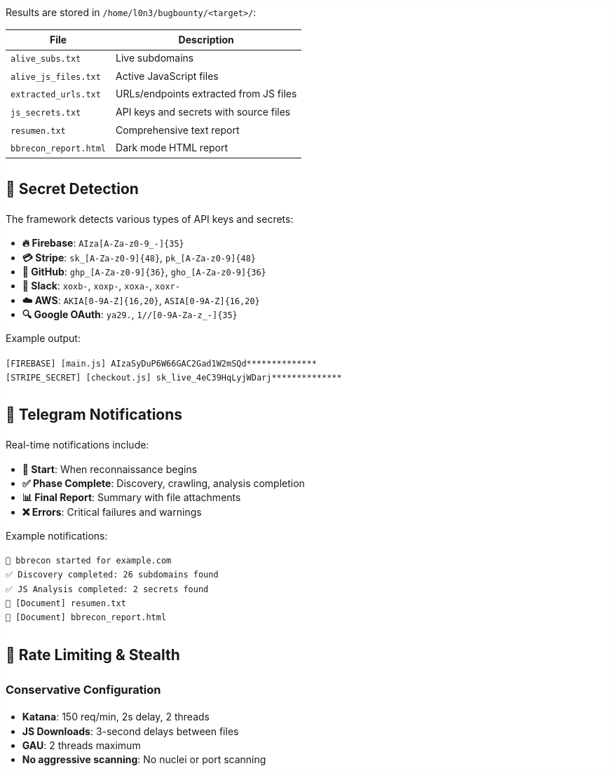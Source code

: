 Results are stored in `/home/l0n3/bugbounty/<target>/`:

| File | Description |
|------|-------------|
| `alive_subs.txt` | Live subdomains |
| `alive_js_files.txt` | Active JavaScript files |
| `extracted_urls.txt` | URLs/endpoints extracted from JS files |
| `js_secrets.txt` | API keys and secrets with source files |
| `resumen.txt` | Comprehensive text report |
| `bbrecon_report.html` | Dark mode HTML report |

## 🔑 Secret Detection

The framework detects various types of API keys and secrets:

- **🔥 Firebase**: `AIza[A-Za-z0-9_-]{35}`
- **💳 Stripe**: `sk_[A-Za-z0-9]{48}`, `pk_[A-Za-z0-9]{48}`
- **🐙 GitHub**: `ghp_[A-Za-z0-9]{36}`, `gho_[A-Za-z0-9]{36}`
- **💬 Slack**: `xoxb-`, `xoxp-`, `xoxa-`, `xoxr-`
- **☁️ AWS**: `AKIA[0-9A-Z]{16,20}`, `ASIA[0-9A-Z]{16,20}`
- **🔍 Google OAuth**: `ya29.`, `1//[0-9A-Za-z_-]{35}`

Example output:
```
[FIREBASE] [main.js] AIzaSyDuP6W66GAC2Gad1W2mSQd**************
[STRIPE_SECRET] [checkout.js] sk_live_4eC39HqLyjWDarj**************
```

## 📱 Telegram Notifications

Real-time notifications include:

- **🚀 Start**: When reconnaissance begins
- **✅ Phase Complete**: Discovery, crawling, analysis completion
- **📊 Final Report**: Summary with file attachments
- **❌ Errors**: Critical failures and warnings

Example notifications:
```
🚀 bbrecon started for example.com
✅ Discovery completed: 26 subdomains found
✅ JS Analysis completed: 2 secrets found
📄 [Document] resumen.txt
📄 [Document] bbrecon_report.html
```

## 🎨 Rate Limiting & Stealth

### Conservative Configuration
- **Katana**: 150 req/min, 2s delay, 2 threads
- **JS Downloads**: 3-second delays between files
- **GAU**: 2 threads maximum
- **No aggressive scanning**: No nuclei or port scanning
